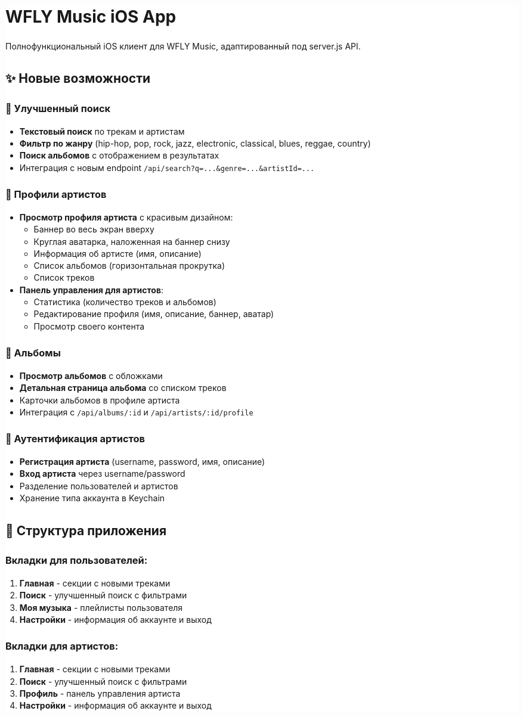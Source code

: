 # WFLY Music iOS App

Полнофункциональный iOS клиент для WFLY Music, адаптированный под server.js API.

## ✨ Новые возможности

### 🎨 Улучшенный поиск
- **Текстовый поиск** по трекам и артистам
- **Фильтр по жанру** (hip-hop, pop, rock, jazz, electronic, classical, blues, reggae, country)
- **Поиск альбомов** с отображением в результатах
- Интеграция с новым endpoint `/api/search?q=...&genre=...&artistId=...`

### 🎤 Профили артистов
- **Просмотр профиля артиста** с красивым дизайном:
  - Баннер во весь экран вверху
  - Круглая аватарка, наложенная на баннер снизу
  - Информация об артисте (имя, описание)
  - Список альбомов (горизонтальная прокрутка)
  - Список треков
- **Панель управления для артистов**:
  - Статистика (количество треков и альбомов)
  - Редактирование профиля (имя, описание, баннер, аватар)
  - Просмотр своего контента

### 🎵 Альбомы
- **Просмотр альбомов** с обложками
- **Детальная страница альбома** со списком треков
- Карточки альбомов в профиле артиста
- Интеграция с `/api/albums/:id` и `/api/artists/:id/profile`

### 🔐 Аутентификация артистов
- **Регистрация артиста** (username, password, имя, описание)
- **Вход артиста** через username/password
- Разделение пользователей и артистов
- Хранение типа аккаунта в Keychain

## 📱 Структура приложения

### Вкладки для пользователей:
1. **Главная** - секции с новыми треками
2. **Поиск** - улучшенный поиск с фильтрами
3. **Моя музыка** - плейлисты пользователя
4. **Настройки** - информация об аккаунте и выход

### Вкладки для артистов:
1. **Главная** - секции с новыми треками
2. **Поиск** - улучшенный поиск с фильтрами
3. **Профиль** - панель управления артиста
4. **Настройки** - информация об аккаунте и выход
